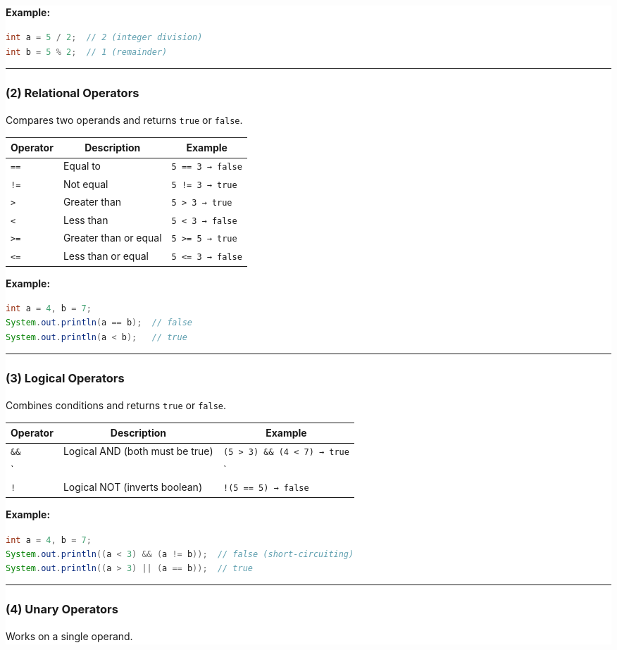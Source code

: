 **Example:**
```java
int a = 5 / 2;  // 2 (integer division)
int b = 5 % 2;  // 1 (remainder)
```

---

### **(2) Relational Operators**
Compares two operands and returns `true` or `false`.

| Operator | Description | Example |
|----------|-------------|---------|
| `==` | Equal to | `5 == 3 → false` |
| `!=` | Not equal | `5 != 3 → true` |
| `>` | Greater than | `5 > 3 → true` |
| `<` | Less than | `5 < 3 → false` |
| `>=` | Greater than or equal | `5 >= 5 → true` |
| `<=` | Less than or equal | `5 <= 3 → false` |

**Example:**
```java
int a = 4, b = 7;
System.out.println(a == b);  // false
System.out.println(a < b);   // true
```

---

### **(3) Logical Operators**
Combines conditions and returns `true` or `false`.

| Operator | Description | Example |
|----------|-------------|---------|
| `&&` | Logical AND (both must be true) | `(5 > 3) && (4 < 7) → true` |
| `||` | Logical OR (at least one true) | `(5 < 3) || (4 < 7) → true` |
| `!` | Logical NOT (inverts boolean) | `!(5 == 5) → false` |

**Example:**
```java
int a = 4, b = 7;
System.out.println((a < 3) && (a != b));  // false (short-circuiting)
System.out.println((a > 3) || (a == b));  // true
```

---

### **(4) Unary Operators**
Works on a single operand.
